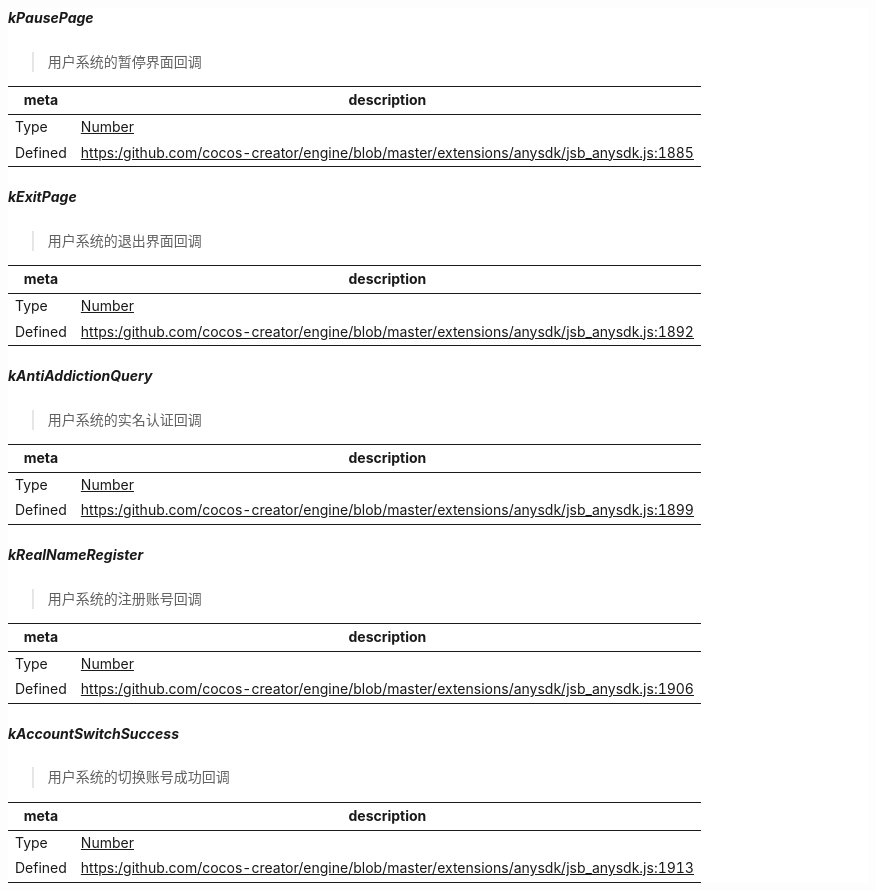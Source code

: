 

##### kPausePage

> 用户系统的暂停界面回调

| meta | description |
|------|-------------|
| Type | <a href="https://developer.mozilla.org/en/JavaScript/Reference/Global_Objects/Number" class="crosslink external" target="_blank">Number</a> |
| Defined | [https:/github.com/cocos-creator/engine/blob/master/extensions/anysdk/jsb_anysdk.js:1885](https:/github.com/cocos-creator/engine/blob/master/extensions/anysdk/jsb_anysdk.js#L1885) |



##### kExitPage

> 用户系统的退出界面回调

| meta | description |
|------|-------------|
| Type | <a href="https://developer.mozilla.org/en/JavaScript/Reference/Global_Objects/Number" class="crosslink external" target="_blank">Number</a> |
| Defined | [https:/github.com/cocos-creator/engine/blob/master/extensions/anysdk/jsb_anysdk.js:1892](https:/github.com/cocos-creator/engine/blob/master/extensions/anysdk/jsb_anysdk.js#L1892) |



##### kAntiAddictionQuery

> 用户系统的实名认证回调

| meta | description |
|------|-------------|
| Type | <a href="https://developer.mozilla.org/en/JavaScript/Reference/Global_Objects/Number" class="crosslink external" target="_blank">Number</a> |
| Defined | [https:/github.com/cocos-creator/engine/blob/master/extensions/anysdk/jsb_anysdk.js:1899](https:/github.com/cocos-creator/engine/blob/master/extensions/anysdk/jsb_anysdk.js#L1899) |



##### kRealNameRegister

> 用户系统的注册账号回调

| meta | description |
|------|-------------|
| Type | <a href="https://developer.mozilla.org/en/JavaScript/Reference/Global_Objects/Number" class="crosslink external" target="_blank">Number</a> |
| Defined | [https:/github.com/cocos-creator/engine/blob/master/extensions/anysdk/jsb_anysdk.js:1906](https:/github.com/cocos-creator/engine/blob/master/extensions/anysdk/jsb_anysdk.js#L1906) |



##### kAccountSwitchSuccess

> 用户系统的切换账号成功回调

| meta | description |
|------|-------------|
| Type | <a href="https://developer.mozilla.org/en/JavaScript/Reference/Global_Objects/Number" class="crosslink external" target="_blank">Number</a> |
| Defined | [https:/github.com/cocos-creator/engine/blob/master/extensions/anysdk/jsb_anysdk.js:1913](https:/github.com/cocos-creator/engine/blob/master/extensions/anysdk/jsb_anysdk.js#L1913) |

